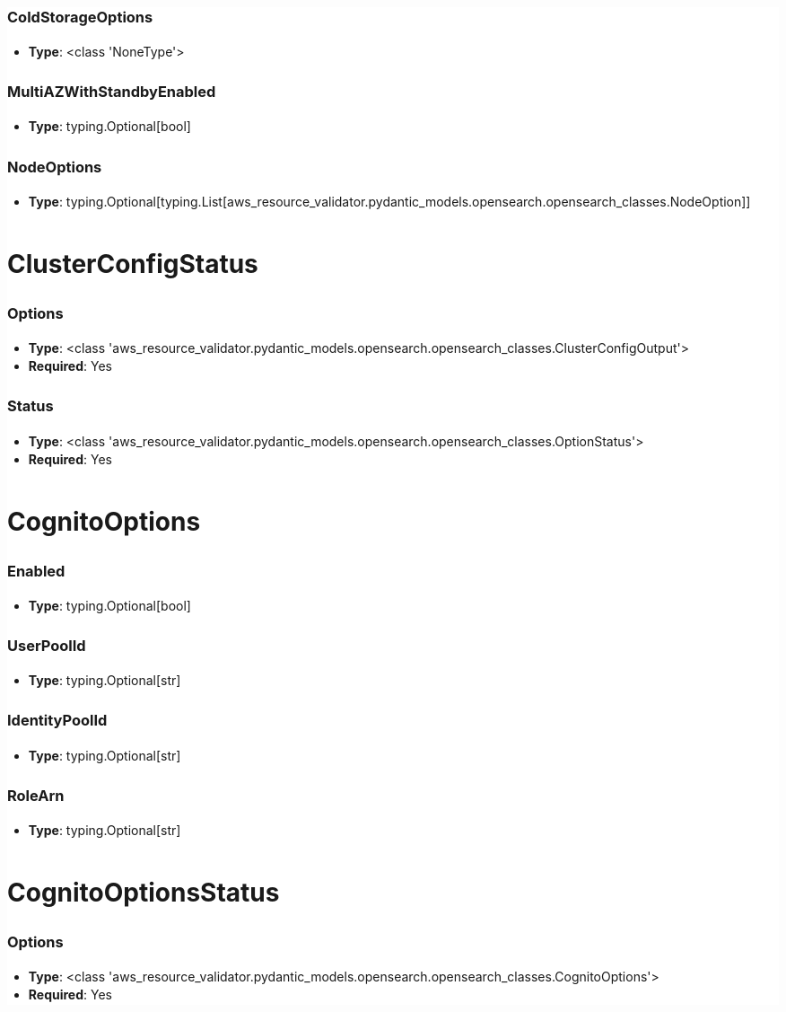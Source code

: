 ### ColdStorageOptions
- **Type**: <class 'NoneType'>

### MultiAZWithStandbyEnabled
- **Type**: typing.Optional[bool]

### NodeOptions
- **Type**: typing.Optional[typing.List[aws_resource_validator.pydantic_models.opensearch.opensearch_classes.NodeOption]]


# ClusterConfigStatus

### Options
- **Type**: <class 'aws_resource_validator.pydantic_models.opensearch.opensearch_classes.ClusterConfigOutput'>
- **Required**: Yes

### Status
- **Type**: <class 'aws_resource_validator.pydantic_models.opensearch.opensearch_classes.OptionStatus'>
- **Required**: Yes


# CognitoOptions

### Enabled
- **Type**: typing.Optional[bool]

### UserPoolId
- **Type**: typing.Optional[str]

### IdentityPoolId
- **Type**: typing.Optional[str]

### RoleArn
- **Type**: typing.Optional[str]


# CognitoOptionsStatus

### Options
- **Type**: <class 'aws_resource_validator.pydantic_models.opensearch.opensearch_classes.CognitoOptions'>
- **Required**: Yes
